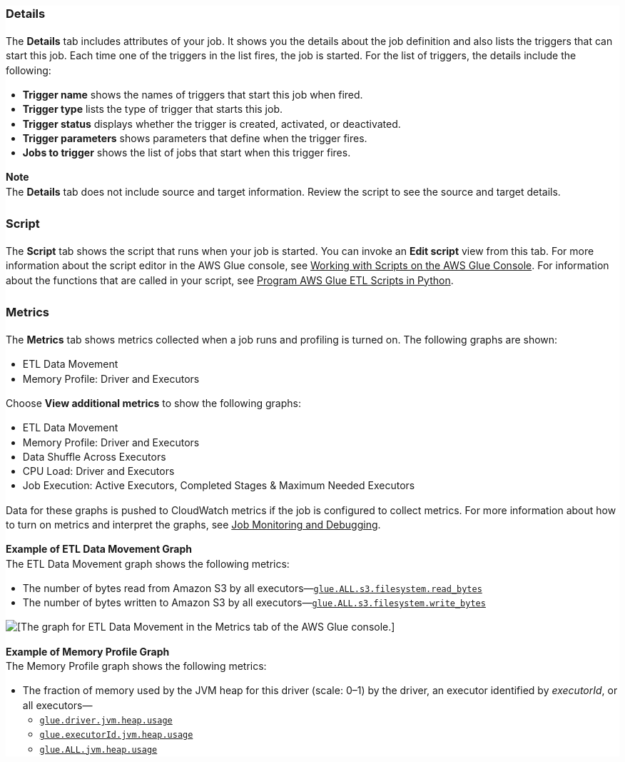 ### Details<a name="console-jobs-details-details"></a>

The **Details** tab includes attributes of your job\. It shows you the details about the job definition and also lists the triggers that can start this job\. Each time one of the triggers in the list fires, the job is started\. For the list of triggers, the details include the following:
+ **Trigger name** shows the names of triggers that start this job when fired\.
+ **Trigger type** lists the type of trigger that starts this job\.
+ **Trigger status** displays whether the trigger is created, activated, or deactivated\.
+ **Trigger parameters** shows parameters that define when the trigger fires\.
+ **Jobs to trigger** shows the list of jobs that start when this trigger fires\.

**Note**  
The **Details** tab does not include source and target information\. Review the script to see the source and target details\.

### Script<a name="console-jobs-details-script"></a>

The **Script** tab shows the script that runs when your job is started\. You can invoke an **Edit script** view from this tab\. For more information about the script editor in the AWS Glue console, see [Working with Scripts on the AWS Glue Console](console-edit-script.md)\. For information about the functions that are called in your script, see [Program AWS Glue ETL Scripts in Python](aws-glue-programming-python.md)\.

### Metrics<a name="console-jobs-details-metrics"></a>

The **Metrics** tab shows metrics collected when a job runs and profiling is turned on\. The following graphs are shown: 
+ ETL Data Movement
+ Memory Profile: Driver and Executors

Choose **View additional metrics** to show the following graphs:
+ ETL Data Movement
+ Memory Profile: Driver and Executors
+ Data Shuffle Across Executors
+ CPU Load: Driver and Executors
+ Job Execution: Active Executors, Completed Stages & Maximum Needed Executors

Data for these graphs is pushed to CloudWatch metrics if the job is configured to collect metrics\. For more information about how to turn on metrics and interpret the graphs, see [Job Monitoring and Debugging](monitor-profile-glue-job-cloudwatch-metrics.md)\. 

**Example of ETL Data Movement Graph**  
The ETL Data Movement graph shows the following metrics:  
+ The number of bytes read from Amazon S3 by all executors—[`glue.ALL.s3.filesystem.read_bytes`](monitoring-awsglue-with-cloudwatch-metrics.md#glue.ALL.s3.filesystem.read_bytes)
+ The number of bytes written to Amazon S3 by all executors—[`glue.ALL.s3.filesystem.write_bytes`](monitoring-awsglue-with-cloudwatch-metrics.md#glue.ALL.s3.filesystem.write_bytes)

![\[The graph for ETL Data Movement in the Metrics tab of the AWS Glue console.\]](http://docs.aws.amazon.com/glue/latest/dg/images/job_detailed_etl.png)

**Example of Memory Profile Graph**  
The Memory Profile graph shows the following metrics:  
+ The fraction of memory used by the JVM heap for this driver \(scale: 0–1\) by the driver, an executor identified by *executorId*, or all executors—
  + [`glue.driver.jvm.heap.usage`](monitoring-awsglue-with-cloudwatch-metrics.md#glue.driver.jvm.heap.usage)
  + [`glue.executorId.jvm.heap.usage`](monitoring-awsglue-with-cloudwatch-metrics.md#glue.executorId.jvm.heap.usage)
  + [`glue.ALL.jvm.heap.usage`](monitoring-awsglue-with-cloudwatch-metrics.md#glue.ALL.jvm.heap.usage)
